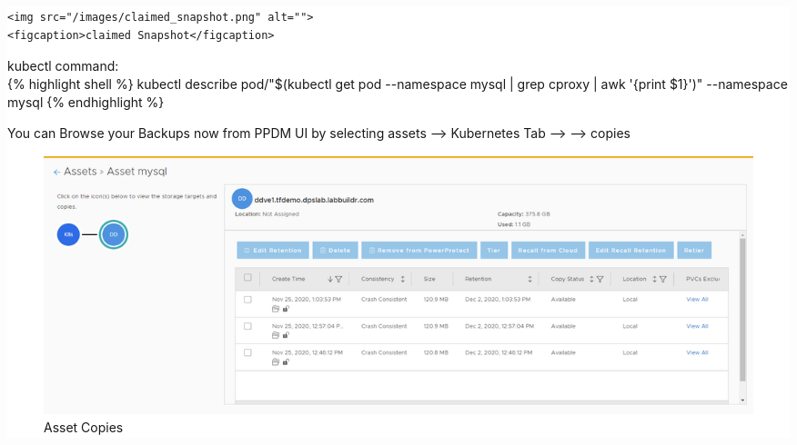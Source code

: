	<img src="/images/claimed_snapshot.png" alt="">
	<figcaption>claimed Snapshot</figcaption>
</figure>

kubectl command:  
{% highlight shell %}
kubectl describe pod/"$(kubectl get pod --namespace mysql  | grep cproxy | awk '{print $1}')" --namespace mysql
{% endhighlight %}

You can Browse your Backups now from PPDM UI by selecting assets --> Kubernetes Tab --> <namespace> --> copies
<figure class="full">
	<img src="/images/assets_mysql_copies.png" alt="">
	<figcaption>Asset Copies</figcaption>
</figure>
